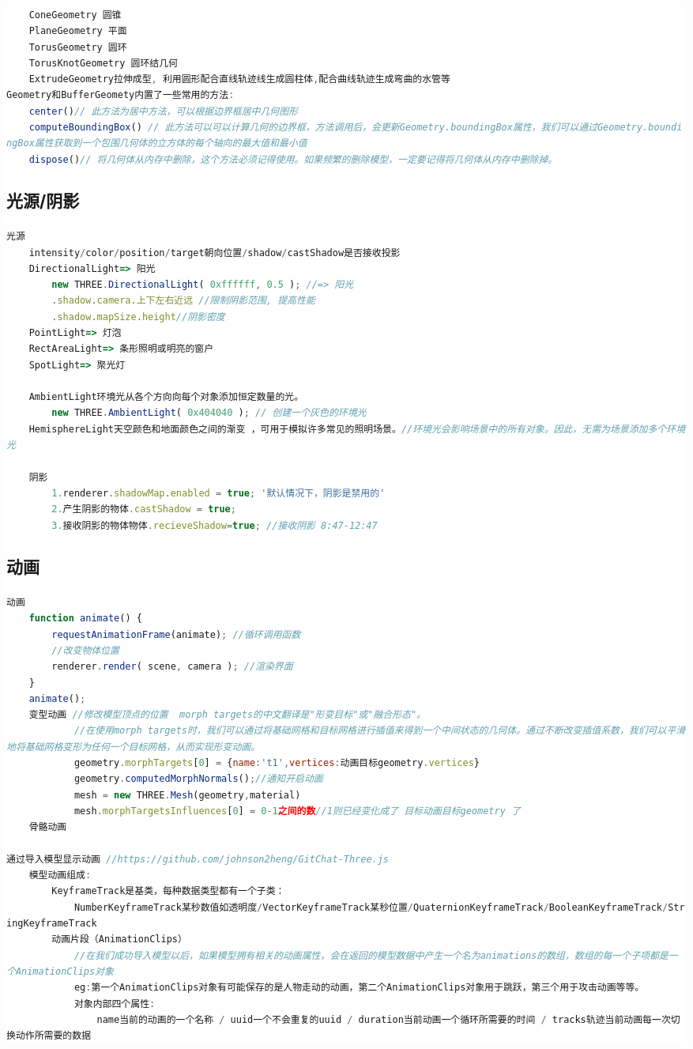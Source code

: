 ```js
    ConeGeometry 圆锥
    PlaneGeometry 平面
    TorusGeometry 圆环
    TorusKnotGeometry 圆环结几何
    ExtrudeGeometry拉伸成型, 利用圆形配合直线轨迹线生成圆柱体,配合曲线轨迹生成弯曲的水管等
Geometry和BufferGeomety内置了一些常用的方法:
    center()// 此方法为居中方法，可以根据边界框居中几何图形
    computeBoundingBox() // 此方法可以可以计算几何的边界框，方法调用后，会更新Geometry.boundingBox属性，我们可以通过Geometry.boundingBox属性获取到一个包围几何体的立方体的每个轴向的最大值和最小值
    dispose()// 将几何体从内存中删除，这个方法必须记得使用。如果频繁的删除模型，一定要记得将几何体从内存中删除掉。
```
## 光源/阴影
```js
光源
    intensity/color/position/target朝向位置/shadow/castShadow是否接收投影
    DirectionalLight=> 阳光
        new THREE.DirectionalLight( 0xffffff, 0.5 ); //=> 阳光
        .shadow.camera.上下左右近远 //限制阴影范围, 提高性能
        .shadow.mapSize.height//阴影密度
    PointLight=> 灯泡
    RectAreaLight=> 条形照明或明亮的窗户
    SpotLight=> 聚光灯
    
    AmbientLight环境光从各个方向向每个对象添加恒定数量的光。
        new THREE.AmbientLight( 0x404040 ); // 创建一个灰色的环境光 
    HemisphereLight天空颜色和地面颜色之间的渐变 ，可用于模拟许多常见的照明场景。//环境光会影响场景中的所有对象。因此，无需为场景添加多个环境光

    阴影
        1.renderer.shadowMap.enabled = true; '默认情况下，阴影是禁用的'
        2.产生阴影的物体.castShadow = true;
        3.接收阴影的物体物体.recieveShadow=true; //接收阴影 8:47-12:47
```
## 动画
``` js
动画
    function animate() {
        requestAnimationFrame(animate); //循环调用函数
        //改变物体位置
        renderer.render( scene, camera ); //渲染界面
    }
    animate();
    变型动画 //修改模型顶点的位置  morph targets的中文翻译是"形变目标"或"融合形态"。
            //在使用morph targets时，我们可以通过将基础网格和目标网格进行插值来得到一个中间状态的几何体。通过不断改变插值系数，我们可以平滑地将基础网格变形为任何一个目标网格，从而实现形变动画。
            geometry.morphTargets[0] = {name:'t1',vertices:动画目标geometry.vertices}
            geometry.computedMorphNormals();//通知开启动画
            mesh = new THREE.Mesh(geometry,material)
            mesh.morphTargetsInfluences[0] = 0-1之间的数//1则已经变化成了 目标动画目标geometry 了
    骨骼动画    
    
通过导入模型显示动画 //https://github.com/johnson2heng/GitChat-Three.js
    模型动画组成:
        KeyframeTrack是基类，每种数据类型都有一个子类：
            NumberKeyframeTrack某秒数值如透明度/VectorKeyframeTrack某秒位置/QuaternionKeyframeTrack/BooleanKeyframeTrack/StringKeyframeTrack
        动画片段（AnimationClips）        
            //在我们成功导入模型以后，如果模型拥有相关的动画属性，会在返回的模型数据中产生一个名为animations的数组，数组的每一个子项都是一个AnimationClips对象
            eg:第一个AnimationClips对象有可能保存的是人物走动的动画，第二个AnimationClips对象用于跳跃，第三个用于攻击动画等等。
            对象内部四个属性: 
                name当前的动画的一个名称 / uuid一个不会重复的uuid / duration当前动画一个循环所需要的时间 / tracks轨迹当前动画每一次切换动作所需要的数据
```